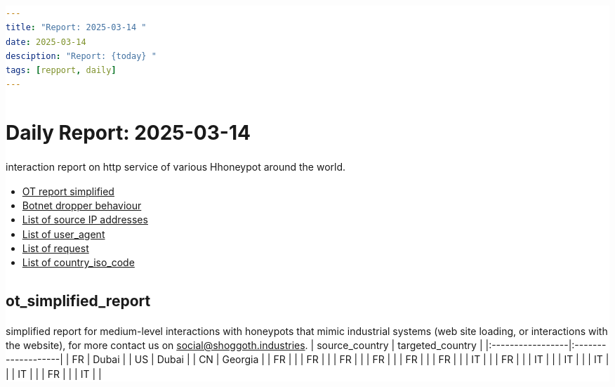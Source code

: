 ```yaml
---
title: "Report: 2025-03-14 "
date: 2025-03-14
desciption: "Report: {today} "
tags: [repport, daily]
---
```


# Daily Report: 2025-03-14
interaction report on http service of various Hhoneypot around the world.
- [OT report simplified](#ot_simplified_report)
- [Botnet dropper behaviour](#botnet_dropper_behaviour)
- [List of source IP addresses](#list_of_source_ip_addresses)
- [List of user_agent](#user_agent)
- [List of request](#request)
- [List of country_iso_code](#country_iso_code)

## ot_simplified_report
simplified report for medium-level interactions with honeypots that mimic industrial systems (web site loading, or interactions with the website), for more contact us on social@shoggoth.industries.
| source_country   | targeted_country   |
|:-----------------|:-------------------|
| FR               | Dubai              |
| US               | Dubai              |
| CN               | Georgia            |
| FR               |                    |
| FR               |                    |
| FR               |                    |
| FR               |                    |
| FR               |                    |
| FR               |                    |
| IT               |                    |
| FR               |                    |
| IT               |                    |
| IT               |                    |
| IT               |                    |
| IT               |                    |
| FR               |                    |
| IT               |                    |
